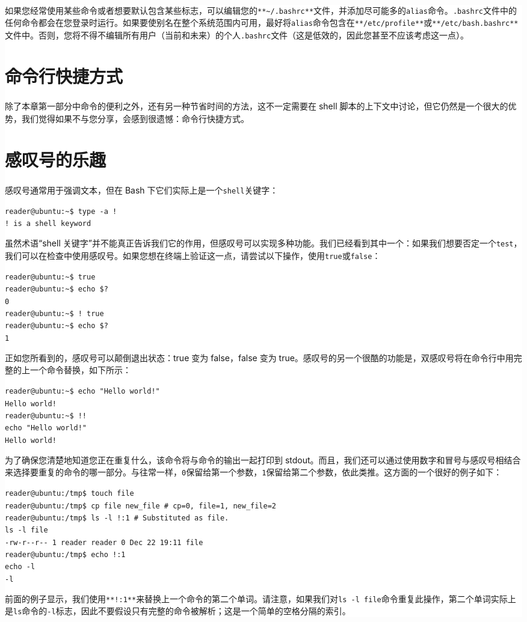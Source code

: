 如果您经常使用某些命令或者想要默认包含某些标志，可以编辑您的`**~/.bashrc**`文件，并添加尽可能多的`alias`命令。`.bashrc`文件中的任何命令都会在您登录时运行。如果要使别名在整个系统范围内可用，最好将`alias`命令包含在`**/etc/profile**`或`**/etc/bash.bashrc**`文件中。否则，您将不得不编辑所有用户（当前和未来）的个人`.bashrc`文件（这是低效的，因此您甚至不应该考虑这一点）。

# 命令行快捷方式

除了本章第一部分中命令的便利之外，还有另一种节省时间的方法，这不一定需要在 shell 脚本的上下文中讨论，但它仍然是一个很大的优势，我们觉得如果不与您分享，会感到很遗憾：命令行快捷方式。

# 感叹号的乐趣

感叹号通常用于强调文本，但在 Bash 下它们实际上是一个`shell`关键字：

```
reader@ubuntu:~$ type -a !
! is a shell keyword
```

虽然术语“shell 关键字”并不能真正告诉我们它的作用，但感叹号可以实现多种功能。我们已经看到其中一个：如果我们想要否定一个`test`，我们可以在检查中使用感叹号。如果您想在终端上验证这一点，请尝试以下操作，使用`true`或`false`：

```
reader@ubuntu:~$ true
reader@ubuntu:~$ echo $?
0
reader@ubuntu:~$ ! true
reader@ubuntu:~$ echo $?
1
```

正如您所看到的，感叹号可以颠倒退出状态：true 变为 false，false 变为 true。感叹号的另一个很酷的功能是，双感叹号将在命令行中用完整的上一个命令替换，如下所示：

```
reader@ubuntu:~$ echo "Hello world!"
Hello world!
reader@ubuntu:~$ !!
echo "Hello world!"
Hello world!
```

为了确保您清楚地知道您正在重复什么，该命令将与命令的输出一起打印到 stdout。而且，我们还可以通过使用数字和冒号与感叹号相结合来选择要重复的命令的哪一部分。与往常一样，`0`保留给第一个参数，`1`保留给第二个参数，依此类推。这方面的一个很好的例子如下：

```
reader@ubuntu:/tmp$ touch file
reader@ubuntu:/tmp$ cp file new_file # cp=0, file=1, new_file=2
reader@ubuntu:/tmp$ ls -l !:1 # Substituted as file.
ls -l file
-rw-r--r-- 1 reader reader 0 Dec 22 19:11 file
reader@ubuntu:/tmp$ echo !:1
echo -l
-l
```

前面的例子显示，我们使用`**!:1**`来替换上一个命令的第二个单词。请注意，如果我们对`ls -l file`命令重复此操作，第二个单词实际上是`ls`命令的`-l`标志，因此不要假设只有完整的命令被解析；这是一个简单的空格分隔的索引。
